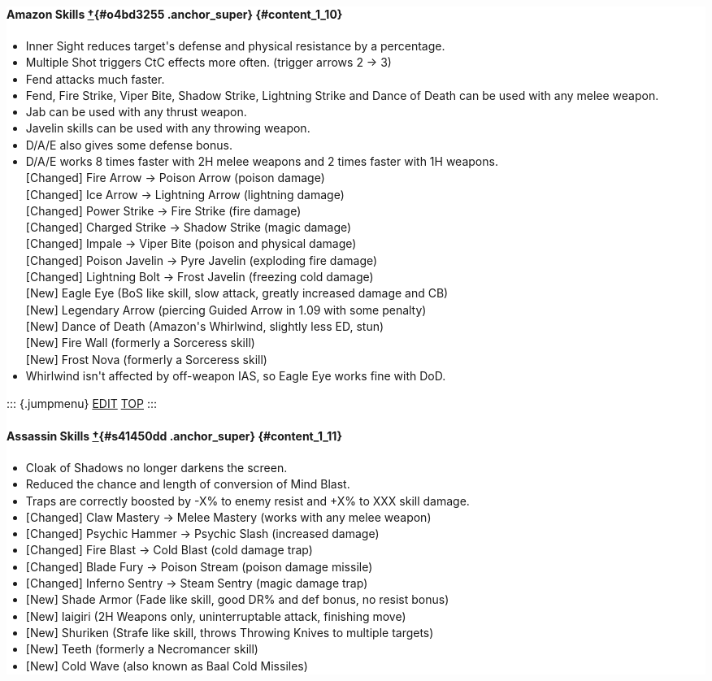 #### Amazon Skills [†](https://web.archive.org/web/20201020201254/http://miyoshino.la.coocan.jp/eswiki/?Features#o4bd3255 "o4bd3255"){#o4bd3255 .anchor_super} {#content_1_10}

-   Inner Sight reduces target\'s defense and physical resistance by a
    percentage.
-   Multiple Shot triggers CtC effects more often. (trigger arrows 2
    -\> 3)
-   Fend attacks much faster.
-   Fend, Fire Strike, Viper Bite, Shadow Strike, Lightning Strike and
    Dance of Death can be used with any melee weapon.
-   Jab can be used with any thrust weapon.
-   Javelin skills can be used with any throwing weapon.
-   D/A/E also gives some defense bonus.
-   D/A/E works 8 times faster with 2H melee weapons and 2 times faster
    with 1H weapons.\
    \[Changed\] Fire Arrow -\> Poison Arrow (poison damage)\
    \[Changed\] Ice Arrow -\> Lightning Arrow (lightning damage)\
    \[Changed\] Power Strike -\> Fire Strike (fire damage)\
    \[Changed\] Charged Strike -\> Shadow Strike (magic damage)\
    \[Changed\] Impale -\> Viper Bite (poison and physical damage)\
    \[Changed\] Poison Javelin -\> Pyre Javelin (exploding fire damage)\
    \[Changed\] Lightning Bolt -\> Frost Javelin (freezing cold damage)\
    \[New\] Eagle Eye (BoS like skill, slow attack, greatly increased
    damage and CB)\
    \[New\] Legendary Arrow (piercing Guided Arrow in 1.09 with some
    penalty)\
    \[New\] Dance of Death (Amazon\'s Whirlwind, slightly less ED,
    stun)\
    \[New\] Fire Wall (formerly a Sorceress skill)\
    \[New\] Frost Nova (formerly a Sorceress skill)
-   Whirlwind isn\'t affected by off-weapon IAS, so Eagle Eye works fine
    with DoD.

::: {.jumpmenu}
[EDIT](https://web.archive.org/web/20201020201254/http://miyoshino.la.coocan.jp/eswiki/?plugin=paraedit&parnum=12&page=Features&refer=Features)
[TOP](#navigator)
:::

#### Assassin Skills [†](https://web.archive.org/web/20201020201254/http://miyoshino.la.coocan.jp/eswiki/?Features#s41450dd "s41450dd"){#s41450dd .anchor_super} {#content_1_11}

-   Cloak of Shadows no longer darkens the screen.
-   Reduced the chance and length of conversion of Mind Blast.
-   Traps are correctly boosted by -X% to enemy resist and +X% to XXX
    skill damage.
-   \[Changed\] Claw Mastery -\> Melee Mastery (works with any melee
    weapon)
-   \[Changed\] Psychic Hammer -\> Psychic Slash (increased damage)
-   \[Changed\] Fire Blast -\> Cold Blast (cold damage trap)
-   \[Changed\] Blade Fury -\> Poison Stream (poison damage missile)
-   \[Changed\] Inferno Sentry -\> Steam Sentry (magic damage trap)
-   \[New\] Shade Armor (Fade like skill, good DR% and def bonus, no
    resist bonus)
-   \[New\] Iaigiri (2H Weapons only, uninterruptable attack, finishing
    move)
-   \[New\] Shuriken (Strafe like skill, throws Throwing Knives to
    multiple targets)
-   \[New\] Teeth (formerly a Necromancer skill)
-   \[New\] Cold Wave (also known as Baal Cold Missiles)
